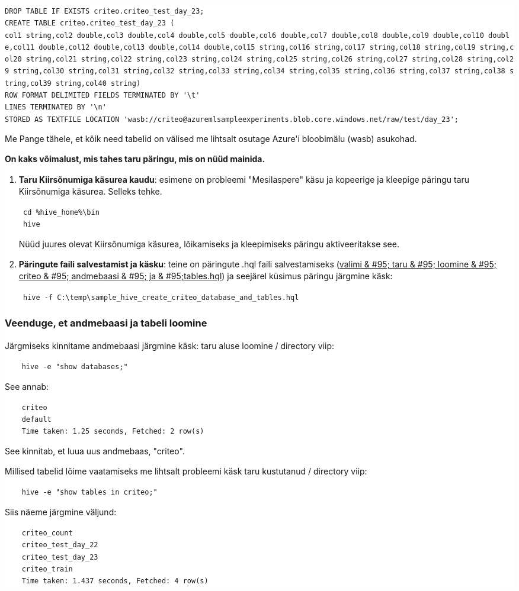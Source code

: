     DROP TABLE IF EXISTS criteo.criteo_test_day_23;
    CREATE TABLE criteo.criteo_test_day_23 (
    col1 string,col2 double,col3 double,col4 double,col5 double,col6 double,col7 double,col8 double,col9 double,col10 double,col11 double,col12 double,col13 double,col14 double,col15 string,col16 string,col17 string,col18 string,col19 string,col20 string,col21 string,col22 string,col23 string,col24 string,col25 string,col26 string,col27 string,col28 string,col29 string,col30 string,col31 string,col32 string,col33 string,col34 string,col35 string,col36 string,col37 string,col38 string,col39 string,col40 string)
    ROW FORMAT DELIMITED FIELDS TERMINATED BY '\t'
    LINES TERMINATED BY '\n'
    STORED AS TEXTFILE LOCATION 'wasb://criteo@azuremlsampleexperiments.blob.core.windows.net/raw/test/day_23';

Me Pange tähele, et kõik need tabelid on välised me lihtsalt osutage Azure'i bloobimälu (wasb) asukohad.

**On kaks võimalust, mis tahes taru päringu, mis on nüüd mainida.**

1. **Taru Kiirsõnumiga käsurea kaudu**: esimene on probleemi "Mesilaspere" käsu ja kopeerige ja kleepige päringu taru Kiirsõnumiga käsurea. Selleks tehke.

        cd %hive_home%\bin
        hive

    Nüüd juures olevat Kiirsõnumiga käsurea, lõikamiseks ja kleepimiseks päringu aktiveeritakse see.

2. **Päringute faili salvestamist ja käsku**: teine on päringute .hql faili salvestamiseks ([valimi & #95; taru & #95; loomine & #95; criteo & #95; andmebaasi & #95; ja & #95;tables.hql](https://github.com/Azure/Azure-MachineLearning-DataScience/blob/master/Misc/DataScienceProcess/DataScienceScripts/sample_hive_create_criteo_database_and_tables.hql)) ja seejärel küsimus päringu järgmine käsk:

        hive -f C:\temp\sample_hive_create_criteo_database_and_tables.hql


### <a name="confirm-database-and-table-creation"></a>Veenduge, et andmebaasi ja tabeli loomine

Järgmiseks kinnitame andmebaasi järgmine käsk: taru aluse loomine / directory viip:

        hive -e "show databases;"

See annab:

        criteo
        default
        Time taken: 1.25 seconds, Fetched: 2 row(s)

See kinnitab, et luua uus andmebaas, "criteo".

Millised tabelid lõime vaatamiseks me lihtsalt probleemi käsk taru kustutanud / directory viip:

        hive -e "show tables in criteo;"

Siis näeme järgmine väljund:

        criteo_count
        criteo_test_day_22
        criteo_test_day_23
        criteo_train
        Time taken: 1.437 seconds, Fetched: 4 row(s)
